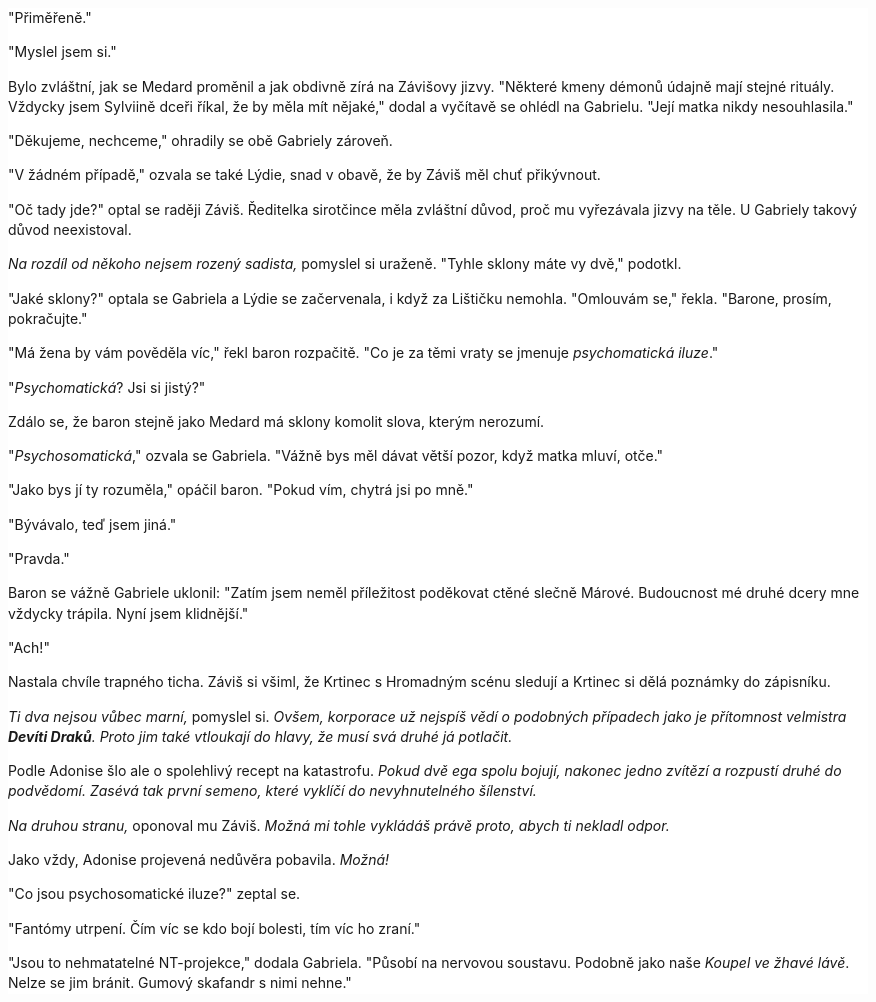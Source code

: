 "Přiměřeně."

"Myslel jsem si."

Bylo zvláštní, jak se Medard proměnil a jak obdivně zírá na Závišovy jizvy. "Některé kmeny démonů údajně mají stejné rituály. Vždycky jsem Sylviině dceři říkal, že by měla mít nějaké," dodal a vyčítavě se ohlédl na Gabrielu. "Její matka nikdy nesouhlasila."

"Děkujeme, nechceme," ohradily se obě Gabriely zároveň.

"V žádném případě," ozvala se také Lýdie, snad v obavě, že by Záviš měl chuť přikývnout.

"Oč tady jde?" optal se raději Záviš. Ředitelka sirotčince měla zvláštní důvod, proč mu vyřezávala jizvy na těle. U Gabriely takový důvod neexistoval.

*Na rozdíl od někoho nejsem rozený sadista,* pomyslel si uraženě. "Tyhle sklony máte vy dvě," podotkl.

"Jaké sklony?" optala se Gabriela a Lýdie se začervenala, i když za Lištičku nemohla. "Omlouvám se," řekla. "Barone, prosím, pokračujte."

"Má žena by vám pověděla víc," řekl baron rozpačitě. "Co je za těmi vraty se jmenuje *psychomatická iluze*."

"*Psychomatická*? Jsi si jistý?"

Zdálo se, že baron stejně jako Medard má sklony komolit slova, kterým nerozumí.

"*Psychosomatická*," ozvala se Gabriela. "Vážně bys měl dávat větší pozor, když matka mluví, otče."

"Jako bys jí ty rozuměla," opáčil baron. "Pokud vím, chytrá jsi po mně."

"Bývávalo, teď jsem jiná."

"Pravda."

Baron se vážně Gabriele uklonil: "Zatím jsem neměl příležitost poděkovat ctěné slečně Márové. Budoucnost mé druhé dcery mne vždycky trápila. Nyní jsem klidnější."

"Ach!"

Nastala chvíle trapného ticha. Záviš si všiml, že Krtinec s Hromadným scénu sledují a Krtinec si dělá poznámky do zápisníku.

*Ti dva nejsou vůbec marní,* pomyslel si. *Ovšem, korporace už nejspíš vědí o podobných případech jako je přítomnost velmistra **Devíti Draků**. Proto jim také vtloukají do hlavy, že musí svá druhé já potlačit.*

Podle Adonise šlo ale o spolehlivý recept na katastrofu. *Pokud dvě ega spolu bojují, nakonec jedno zvítězí a rozpustí druhé do podvědomí. Zasévá tak první semeno, které vyklíčí do nevyhnutelného šílenství.*

*Na druhou stranu,* oponoval mu Záviš. *Možná mi tohle vykládáš právě proto, abych ti nekladl odpor.*

Jako vždy, Adonise projevená nedůvěra pobavila. *Možná!*

"Co jsou psychosomatické iluze?" zeptal se.

"Fantómy utrpení. Čím víc se kdo bojí bolesti, tím víc ho zraní."

"Jsou to nehmatatelné NT-projekce," dodala Gabriela. "Působí na nervovou soustavu. Podobně jako naše *Koupel ve žhavé lávě*. Nelze se jim bránit. Gumový skafandr s nimi nehne." 
